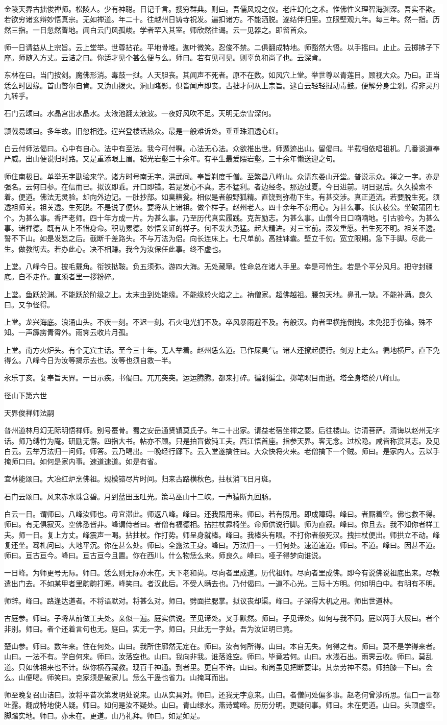 金陵天界古拙俊禅师。松陵人。少有神聪。日记千言。搜穷群典。则曰。吾儒风规之仪。老庄幻化之术。惟佛性义理智海渊深。吾实不欺。若欲穷诸玄辩妙悟真宗。无如禅道。年二十。往越州日铸寺祝发。遍扣诸方。不能洒脱。遂结伴归里。立限壁观九年。每三年。然一指。历然三指。一日忽然瞥地。闻白云门风孤峻。学者罕入其室。师欣然往谒。云一见器之。即留首众。  

师一日请益从上宗旨。云上堂举。世尊拈花。平地骨堆。迦叶微笑。忍俊不禁。二俱翻成特地。师豁然大悟。以手摇曰。止止。云掷拂子下座。师随入方丈。云诘之曰。你适才见个甚么便与么。师曰。若有见可见。则辜负和尚了也。云深肯。  

东林在曰。当门按剑。魔佛形消。毒鼓一挝。人天胆丧。其闻声不死者。原不在数。如风穴上堂。举世尊以青莲目。顾视大众。乃曰。正当恁么时因缘。首山瞥尔自肯。又沩山拨火。洞山睹影。俱皆闻声即丧。古拙才问从上宗旨。逮白云轻轻挝动毒鼓。便解分身尘剎。得非灵丹九转乎。  

石门云颂曰。水晶宫出水晶水。太液池翻太液波。一夜好风吹不足。天明无奈雪深何。  

颕戟易颂曰。多年故。旧忽相逢。逞兴登楼话热众。最是一般难诉处。垂垂珠泪透心红。  

白云付师法偈曰。心中有自心。法中有至法。我今可付嘱。心法无心法。众欲推出世。师遁迹出山。留偈曰。半载相依唱祖机。几番谈道奉严威。出山便说归时路。又是重添眼上眉。韬光岩壑三十余年。有平生最爱隈岩壑。三十余年懒送迎之句。  

师住南极日。单举无字勘验来学。诸方时号南无字。洪武间。奉旨剃度千僧。至繁昌八峰山。众请东娄山开堂。普说示众。禅之一字。亦是强名。云何曰参。在信而已。拟议即乖。开口即错。若是发心不真。志不猛利。者边经冬。那边过夏。今日进前。明日退后。久久摸索不着。便道。佛法无灵验。却向外边记。一肚抄部。如臭糟瓮。相似是者般野狐精。直饶到弥勒下生。有甚交涉。真正道流。若要脱生死。须透祖师关。祖关透。生死脱。不是说了便休。要将从上诸祖。做个样子。赵州老人。四十余年不杂用心。为甚么事。长庆棱公。坐破蒲团七个。为甚么事。香严老师。四十年方成一片。为甚么事。乃至历代真实履践。克苦励志。为甚么事。山僧今日口喃喃地。引古验今。为甚么事。诸禅德。既有从上不惜身命。积功累德。妙悟亲证的样子。何不发大勇猛。起大精进。对三宝前。深发重愿。若生死不明。祖关不透。誓不下山。如是发愿之后。截断千差路头。不与万法为侣。向长连床上。七尺单前。高挂钵囊。壁立千仞。宽立限期。急下手脚。尽此一生。做教彻去。若办此心。决不相赚。我今为汝保任此事。终不虚也。  

上堂。八峰今日。披毛戴角。衔铁挞鞍。负五须弥。游四大海。无处藏窜。性命总在诸人手里。幸是可怜生。若是个平分风月。把守封疆底。自不走作。直须者里一拶粉碎。  

上堂。鱼跃於渊。不能跃於阶级之上。太末虫到处能缘。不能缘於火焰之上。衲僧家。超佛越祖。腰包天地。鼻孔一缺。不能补满。良久曰。又争怪得。  

上堂。龙兴海底。浪涌山头。不疾一刻。不迟一刻。石火电光扪不及。卒风暴雨避不及。有般汉。向者里横拖倒拽。未免犯手伤锋。殊不知。一声霹雳青霄外。雨霁云收片月孤。  

上堂。南方火炉头。有个无宾主话。至今三十年。无人举着。赵州恁么道。已作屎臭气。诸人还撩起便行。剑刃上走么。徧地横尸。直下免得么。八峰今日为汝等揭示去也。汝等也须自救一半。  

永乐丁亥。复奉旨天界。一日示疾。书偈曰。兀兀突突。运运腾腾。都来打碎。徧剎徧尘。掷笔瞑目而逝。塔全身塔於八峰山。  

径山下第六世  

天界俊禅师法嗣  

普州道林月幻无际明悟禅师。别号蚕骨。蜀之安岳通贤镇莫氏子。年二十出家。请益老宿坐禅之要。后往楼山。访清菩萨。清诲以赵州无字话。师乃缚竹为庵。研励无懈。四指大书。帖亦不顾。只是拍盲做钝工夫。西江悟首座。指参天界。客无念。过松隐。咸皆称赏其志。及见白云。云举万法归一问师。师答。云乃喝出。一晚经行廊下。云入堂遂擒住曰。大众快将火来。老僧擒下一个贼。师曰。是家内人。云以手掩师口曰。如何是家内事。速道速道。如是有省。  

宜林能颂曰。大冶红炉烹佛祖。规模镕尽片时间。归来古路横秋色。拄杖消飞日月斑。  

石门云颂曰。风来赤水珠含碧。月到蓝田玉吐光。策马巫山十二峡。一声猿断九回肠。  

白云一日。谓师曰。八峰汝师也。毋宜滞此。师返八峰。峰曰。还我照用来。师曰。若有照用。即成障碍。峰曰。者厮着空。佛也救不得。师曰。有无俱寂灭。空佛悉皆非。峰谓侍者曰。者僧有福德相。拈拄杖靠椅坐。命师供说行脚。师为直叙。峰曰。你且去。我不知你者样工夫。师一日。复上方丈。峰震声一喝。拈拄杖。作打势。师呈身就棒。峰曰。我棒头有眼。不打你者般死汉。拽拄杖便出。师拱立不动。峰复还坐。蓦札问曰。大地平沉。你在甚么处。师曰。全露法王身。峰曰。万法归一。一归何处。速道速道。师曰。不道。峰曰。因甚不道。师曰。亘古亘今。峰曰。亘古亘今且置。你在西川。什么物恁么来。师良久。峰曰。哑子得梦向谁说。  

一日峰。为师更号无际。师曰。恁么则无际亦未在。天下老和尚。尽向者里成道。历代祖师。尽向者里成佛。即今有说佛说祖底出来。尽教遣出门去。不如某甲者里齁齁打睡。峰笑曰。者汉此后。不受人瞒去也。乃付偈曰。一道不心光。三际十方明。何如明白中。有明有不明。  

师辞。峰曰。路逢达道者。不将语默对。将甚么对。师曰。劈面拦腮掌。拟议丧却渠。峰曰。子深得大机之用。师出世道林。  

古庭参。师曰。子将从前做工夫处。亲似一遍。庭实供说。至见谛处。叉手默然。师曰。子见谛处。如何与我不同。庭以两手大展曰。者个非别。师曰。者个还着言句也无。庭曰。实无一字。师曰。只此无一字处。吾为汝证明已竟。  

楚山参。师曰。数年来。住在何处。山曰。我所住廓然无定在。师曰。汝有何所得。山曰。本自无失。何得之有。师曰。莫不是学得来者。山曰。一法不有。学自何来。师曰。汝落空也。山曰。我向非我。谁落谁空。师曰。毕竟若何。山曰。水浅石出。雨霁云收。师曰。莫乱道。只如佛祖来也不计。纵你横吞藏教。现百千神通。到者里。更自不许。山曰。和尚虽见把断要津。其奈劳神不易。师拍膝一下曰。会么。山便喝。师笑曰。克家须是破家儿。恁么干蛊也省力。山掩耳而出。  

师至晚复召山诘曰。汝将平昔次第发明处说来。山从实具对。师曰。还我无字意来。山曰。者僧问处偏多事。赵老何曾涉所思。信口一言都吐露。翻成特地使人疑。师曰。如何是汝不疑处。山曰。青山绿水。燕诗莺啼。历历分明。更疑何事。师曰。未在更道。山曰。头顶虚空。脚踏实地。师曰。亦未在。更道。山乃礼拜。师曰。如是如是。  

